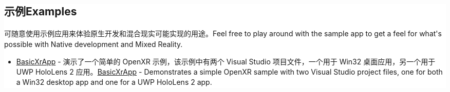 ## <a name="examples"></a><span data-ttu-id="47f2d-197">示例</span><span class="sxs-lookup"><span data-stu-id="47f2d-197">Examples</span></span>

<span data-ttu-id="47f2d-198">可随意使用示例应用来体验原生开发和混合现实可能实现的用途。</span><span class="sxs-lookup"><span data-stu-id="47f2d-198">Feel free to play around with the sample app to get a feel for what's possible with Native development and Mixed Reality.</span></span>


* <span data-ttu-id="47f2d-199">[BasicXrApp](https://github.com/microsoft/OpenXR-MixedReality/tree/master/samples/BasicXrApp) - 演示了一个简单的 OpenXR 示例，该示例中有两个 Visual Studio 项目文件，一个用于 Win32 桌面应用，另一个用于 UWP HoloLens 2 应用。</span><span class="sxs-lookup"><span data-stu-id="47f2d-199">[BasicXrApp](https://github.com/microsoft/OpenXR-MixedReality/tree/master/samples/BasicXrApp) - Demonstrates a simple OpenXR sample with two Visual Studio project files, one for both a Win32 desktop app and one for a UWP HoloLens 2 app.</span></span>